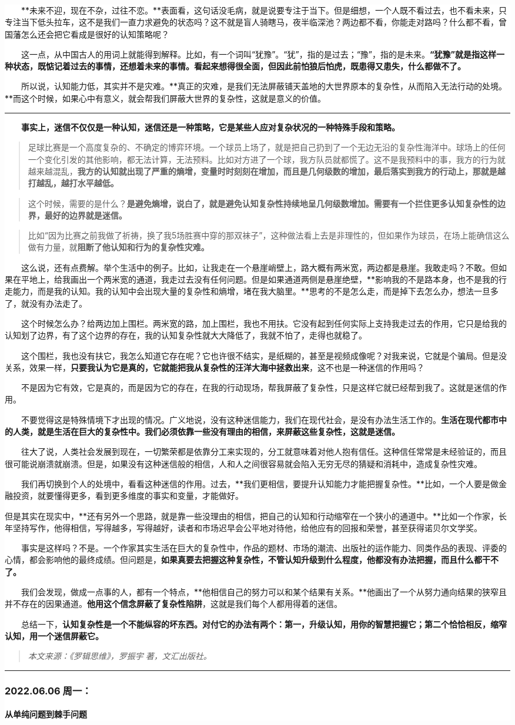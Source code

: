 &emsp;&emsp;**未来不迎，现在不杂，过往不恋。**表面看，这句话没毛病，就是说要专注于当下。但是细想，一个人既不看过去，也不看未来，只专注当下低头拉车，这不是我们一直力求避免的状态吗？这不就是盲人骑瞎马，夜半临深池？两边都不看，你能走对路吗？什么都不看，曾国藩怎么还会把它看成是很好的认知策略呢？

&emsp;&emsp;这一点，从中国古人的用词上就能得到解释。比如，有一个词叫“犹豫”。“犹”，指的是过去；“豫”，指的是未来。**“犹豫”就是指这样一种状态，既惦记着过去的事情，还想着未来的事情。看起来想得很全面，但因此前怕狼后怕虎，既患得又患失，什么都做不了。**

&emsp;&emsp;所以说，认知能力低，其实并不是灾难。**真正的灾难，是我们无法屏蔽铺天盖地的大世界原本的复杂性，从而陷入无法行动的处境。**而这个时候，如果心中有意义，就会帮我们屏蔽大世界的复杂性，这就是意义的价值。

---

&emsp;&emsp;**事实上，迷信不仅仅是一种认知，迷信还是一种策略，它是某些人应对复杂状况的一种特殊手段和策略。**

> 足球比赛是一个高度复杂的、不确定的博弈环境。一个球员上场了，就是把自己扔到了一个无边无沿的复杂性海洋中。球场上的任何一个变化引发的其他影响，都无法计算，无法预料。比如对方进了一个球，我方队员就都慌了。这不是我预料中的事，我方的行为就越来越混乱，**我方的认知就出现了严重的熵增，变量时时刻刻在增加，而且是几何级数的增加，最后落实到我方的行动上，那就是越打越乱，越打水平越低。**

> 这个时候，需要的是什么？**是避免熵增，说白了，就是避免认知复杂性持续地呈几何级数增加。需要有一个拦住更多认知复杂性的边界，最好的边界就是迷信。**

> 比如“因为比赛之前我做了祈祷，换了我5场胜赛中穿的那双袜子”，这种做法看上去是非理性的，但如果作为球员，在场上能确信这么做有力量，就**阻断了他认知和行为的复杂性灾难。**

&emsp;&emsp;这么说，还有点费解。举个生活中的例子。比如，让我走在一个悬崖峭壁上，路大概有两米宽，两边都是悬崖。我敢走吗？不敢。但如果在平地上，给我画出一个两米宽的通道，我走过去没有任何问题。但是如果通道两侧是悬崖绝壁，**影响我的不是路本身，也不是我的行走能力，而是我的认知。我的认知中会出现大量的复杂性和熵增，堵在我大脑里。**思考的不是怎么走，而是掉下去怎么办，想法一旦多了，就没有办法走了。

&emsp;&emsp;这个时候怎么办？给两边加上围栏。两米宽的路，加上围栏，我也不用扶。它没有起到任何实际上支持我走过去的作用，它只是给我的认知划了边界，有了这个边界的存在，我的认知复杂性就大大降低了，我就不怕了，走得也就稳了。

&emsp;&emsp;这个围栏，我也没有扶它，我怎么知道它存在呢？它也许很不结实，是纸糊的，甚至是视频成像呢？对我来说，它就是个骗局。但是没关系，效果一样，**只要我认为它是真的，它就能把我从复杂性的汪洋大海中拯救出来**，这不也是一种迷信的作用吗？

&emsp;&emsp;不是因为它有效，它是真的，而是因为它的存在，在我的行动现场，帮我屏蔽了复杂性，只是这样它就已经帮到我了。这就是迷信的作用。

&emsp;&emsp;不要觉得这是特殊情境下才出现的情况。广义地说，没有这种迷信能力，我们在现代社会，是没有办法生活工作的。**生活在现代都市中的人类，就是生活在巨大的复杂性中。我们必须依靠一些没有理由的相信，来屏蔽这些复杂性，这就是迷信。**

&emsp;&emsp;往大了说，人类社会发展到现在，一切繁荣都是依靠分工来实现的，分工就意味着对他人抱有信任。这种信任常常是未经验证的，而且很可能说崩溃就崩溃。但是，如果没有这种迷信般的相信，人和人之间很容易就会陷入无穷无尽的猜疑和消耗中，造成复杂性灾难。

&emsp;&emsp;我们再切换到个人的处境中，看看这种迷信的作用。过去，**我们更相信，要提升认知能力才能把握复杂性。**比如，一个人要是做金融投资，就要懂得更多，看到更多维度的事实和变量，才能做好。

但是其实在现实中，**还有另外一个思路，就是靠一些没理由的相信，把自己的认知和行动缩窄在一个狭小的通道中。**比如一个作家，长年坚持写作，他得相信，写得越多，写得越好，读者和市场迟早会公平地对待他，给他应有的回报和荣誉，甚至获得诺贝尔文学奖。

&emsp;&emsp;事实是这样吗？不是。一个作家其实生活在巨大的复杂性中，作品的题材、市场的潮流、出版社的运作能力、同类作品的表现、评委的心情，都会影响他的最终成绩。但问题是，**如果真要去把握这种复杂性，不管认知升级到什么程度，他都没有办法把握，而且什么都干不了。**

&emsp;&emsp;我们会发现，做成一点事的人，都有一个特点，**他相信自己的努力可以和某个结果有关系。**他画出了一个从努力通向结果的狭窄且并不存在的因果通道。**他用这个信念屏蔽了复杂性陷阱**，这就是我们每个人都用得着的迷信。

&emsp;&emsp;总结一下，**认知复杂性是一个不能纵容的坏东西。对付它的办法有两个：第一，升级认知，用你的智慧把握它；第二个恰恰相反，缩窄认知，用一个迷信屏蔽它。**

> *本文来源：《罗辑思维》，罗振宇 著，文汇出版社。*

---

### 2022.06.06 周一：

**从单纯问题到棘手问题**
